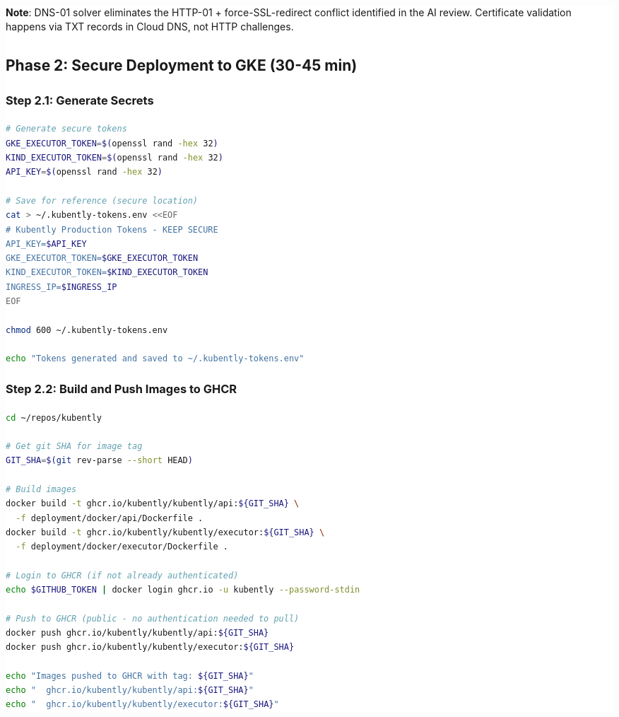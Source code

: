 **Note**: DNS-01 solver eliminates the HTTP-01 + force-SSL-redirect conflict identified in the AI review. Certificate validation happens via TXT records in Cloud DNS, not HTTP challenges.

## Phase 2: Secure Deployment to GKE (30-45 min)

### Step 2.1: Generate Secrets

```bash
# Generate secure tokens
GKE_EXECUTOR_TOKEN=$(openssl rand -hex 32)
KIND_EXECUTOR_TOKEN=$(openssl rand -hex 32)
API_KEY=$(openssl rand -hex 32)

# Save for reference (secure location)
cat > ~/.kubently-tokens.env <<EOF
# Kubently Production Tokens - KEEP SECURE
API_KEY=$API_KEY
GKE_EXECUTOR_TOKEN=$GKE_EXECUTOR_TOKEN
KIND_EXECUTOR_TOKEN=$KIND_EXECUTOR_TOKEN
INGRESS_IP=$INGRESS_IP
EOF

chmod 600 ~/.kubently-tokens.env

echo "Tokens generated and saved to ~/.kubently-tokens.env"
```

### Step 2.2: Build and Push Images to GHCR

```bash
cd ~/repos/kubently

# Get git SHA for image tag
GIT_SHA=$(git rev-parse --short HEAD)

# Build images
docker build -t ghcr.io/kubently/kubently/api:${GIT_SHA} \
  -f deployment/docker/api/Dockerfile .
docker build -t ghcr.io/kubently/kubently/executor:${GIT_SHA} \
  -f deployment/docker/executor/Dockerfile .

# Login to GHCR (if not already authenticated)
echo $GITHUB_TOKEN | docker login ghcr.io -u kubently --password-stdin

# Push to GHCR (public - no authentication needed to pull)
docker push ghcr.io/kubently/kubently/api:${GIT_SHA}
docker push ghcr.io/kubently/kubently/executor:${GIT_SHA}

echo "Images pushed to GHCR with tag: ${GIT_SHA}"
echo "  ghcr.io/kubently/kubently/api:${GIT_SHA}"
echo "  ghcr.io/kubently/kubently/executor:${GIT_SHA}"
```
